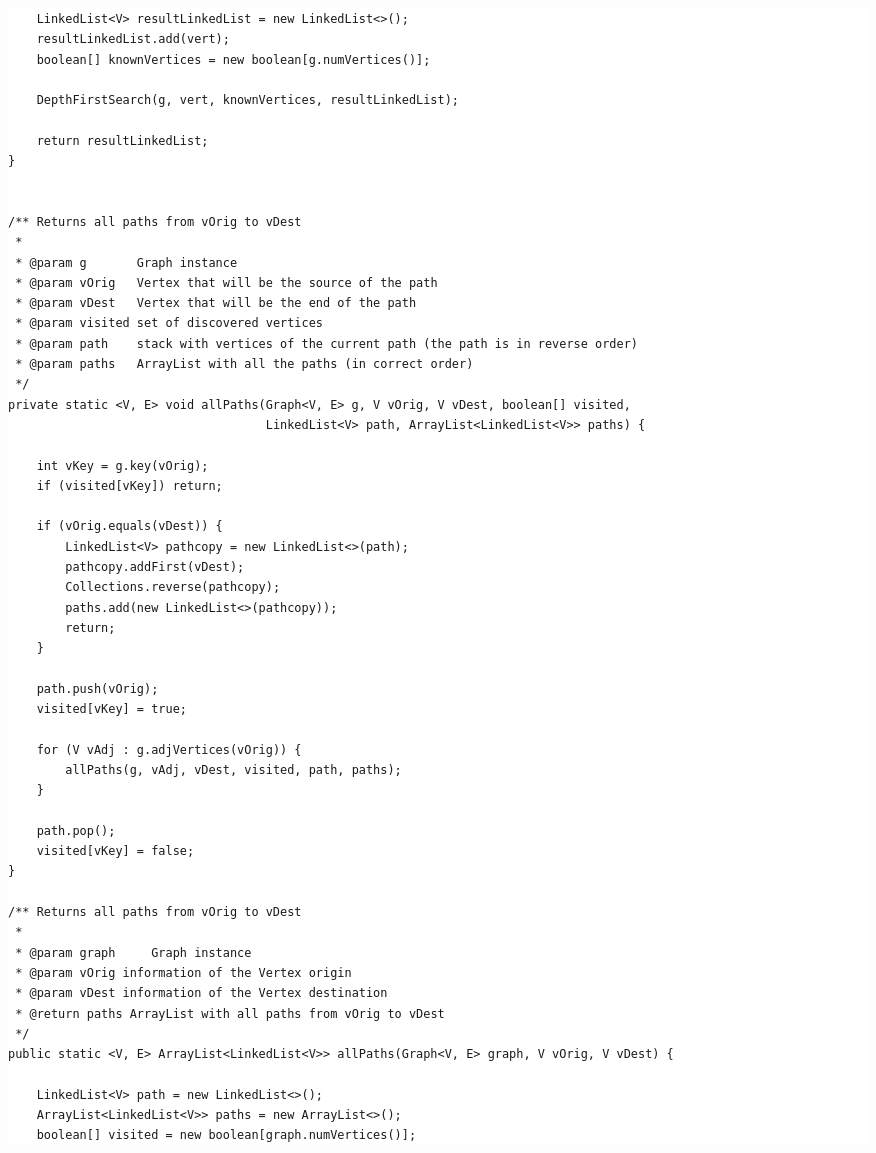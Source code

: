         LinkedList<V> resultLinkedList = new LinkedList<>();
        resultLinkedList.add(vert);
        boolean[] knownVertices = new boolean[g.numVertices()];

        DepthFirstSearch(g, vert, knownVertices, resultLinkedList);

        return resultLinkedList;
    }


    /** Returns all paths from vOrig to vDest
     *
     * @param g       Graph instance
     * @param vOrig   Vertex that will be the source of the path
     * @param vDest   Vertex that will be the end of the path
     * @param visited set of discovered vertices
     * @param path    stack with vertices of the current path (the path is in reverse order)
     * @param paths   ArrayList with all the paths (in correct order)
     */
    private static <V, E> void allPaths(Graph<V, E> g, V vOrig, V vDest, boolean[] visited,
                                        LinkedList<V> path, ArrayList<LinkedList<V>> paths) {

        int vKey = g.key(vOrig);
        if (visited[vKey]) return;

        if (vOrig.equals(vDest)) {         
            LinkedList<V> pathcopy = new LinkedList<>(path);
            pathcopy.addFirst(vDest);
            Collections.reverse(pathcopy);
            paths.add(new LinkedList<>(pathcopy));
            return;
        }

        path.push(vOrig);
        visited[vKey] = true;

        for (V vAdj : g.adjVertices(vOrig)) {
            allPaths(g, vAdj, vDest, visited, path, paths);
        }

        path.pop();
        visited[vKey] = false;
    }

    /** Returns all paths from vOrig to vDest
     *
     * @param graph     Graph instance
     * @param vOrig information of the Vertex origin
     * @param vDest information of the Vertex destination
     * @return paths ArrayList with all paths from vOrig to vDest
     */
    public static <V, E> ArrayList<LinkedList<V>> allPaths(Graph<V, E> graph, V vOrig, V vDest) {

        LinkedList<V> path = new LinkedList<>();
        ArrayList<LinkedList<V>> paths = new ArrayList<>();
        boolean[] visited = new boolean[graph.numVertices()];
